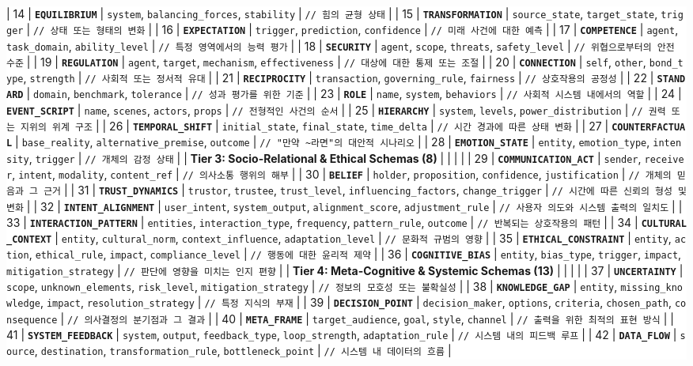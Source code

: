 |                         14                         | **`EQUILIBRIUM`**         | `system`, `balancing_forces`, `stability`                                    | `// 힘의 균형 상태`            |
|                         15                         | **`TRANSFORMATION`**      | `source_state`, `target_state`, `trigger`                                    | `// 상태 또는 형태의 변화`        |
|                         16                         | **`EXPECTATION`**         | `trigger`, `prediction`, `confidence`                                        | `// 미래 사건에 대한 예측`        |
|                         17                         | **`COMPETENCE`**          | `agent`, `task_domain`, `ability_level`                                      | `// 특정 영역에서의 능력 평가`      |
|                         18                         | **`SECURITY`**            | `agent`, `scope`, `threats`, `safety_level`                                  | `// 위협으로부터의 안전 수준`       |
|                         19                         | **`REGULATION`**          | `agent`, `target`, `mechanism`, `effectiveness`                              | `// 대상에 대한 통제 또는 조절`     |
|                         20                         | **`CONNECTION`**          | `self`, `other`, `bond_type`, `strength`                                     | `// 사회적 또는 정서적 유대`       |
|                         21                         | **`RECIPROCITY`**         | `transaction`, `governing_rule`, `fairness`                                  | `// 상호작용의 공정성`           |
|                         22                         | **`STANDARD`**            | `domain`, `benchmark`, `tolerance`                                           | `// 성과 평가를 위한 기준`        |
|                         23                         | **`ROLE`**                | `name`, `system`, `behaviors`                                                | `// 사회적 시스템 내에서의 역할`     |
|                         24                         | **`EVENT_SCRIPT`**        | `name`, `scenes`, `actors`, `props`                                          | `// 전형적인 사건의 순서`         |
|                         25                         | **`HIERARCHY`**           | `system`, `levels`, `power_distribution`                                     | `// 권력 또는 지위의 위계 구조`     |
|                         26                         | **`TEMPORAL_SHIFT`**      | `initial_state`, `final_state`, `time_delta`                                 | `// 시간 경과에 따른 상태 변화`     |
|                         27                         | **`COUNTERFACTUAL`**      | `base_reality`, `alternative_premise`, `outcome`                             | `// "만약 ~라면"의 대안적 시나리오`  |
|                         28                         | **`EMOTION_STATE`**       | `entity`, `emotion_type`, `intensity`, `trigger`                             | `// 개체의 감정 상태`           |
| **Tier 3: Socio-Relational & Ethical Schemas (8)** |                           |                                                                              |                          |
|                         29                         | **`COMMUNICATION_ACT`**   | `sender`, `receiver`, `intent`, `modality`, `content_ref`                    | `// 의사소통 행위의 해부`         |
|                         30                         | **`BELIEF`**              | `holder`, `proposition`, `confidence`, `justification`                       | `// 개체의 믿음과 그 근거`        |
|                         31                         | **`TRUST_DYNAMICS`**      | `trustor`, `trustee`, `trust_level`, `influencing_factors`, `change_trigger` | `// 시간에 따른 신뢰의 형성 및 변화`  |
|                         32                         | **`INTENT_ALIGNMENT`**    | `user_intent`, `system_output`, `alignment_score`, `adjustment_rule`         | `// 사용자 의도와 시스템 출력의 일치도` |
|                         33                         | **`INTERACTION_PATTERN`** | `entities`, `interaction_type`, `frequency`, `pattern_rule`, `outcome`       | `// 반복되는 상호작용의 패턴`       |
|                         34                         | **`CULTURAL_CONTEXT`**    | `entity`, `cultural_norm`, `context_influence`, `adaptation_level`           | `// 문화적 규범의 영향`          |
|                         35                         | **`ETHICAL_CONSTRAINT`**  | `entity`, `action`, `ethical_rule`, `impact`, `compliance_level`             | `// 행동에 대한 윤리적 제약`       |
|                         36                         | **`COGNITIVE_BIAS`**      | `entity`, `bias_type`, `trigger`, `impact`, `mitigation_strategy`            | `// 판단에 영향을 미치는 인지 편향`   |
| **Tier 4: Meta-Cognitive & Systemic Schemas (13)** |                           |                                                                              |                          |
|                         37                         | **`UNCERTAINTY`**         | `scope`, `unknown_elements`, `risk_level`, `mitigation_strategy`             | `// 정보의 모호성 또는 불확실성`     |
|                         38                         | **`KNOWLEDGE_GAP`**       | `entity`, `missing_knowledge`, `impact`, `resolution_strategy`               | `// 특정 지식의 부재`           |
|                         39                         | **`DECISION_POINT`**      | `decision_maker`, `options`, `criteria`, `chosen_path`, `consequence`        | `// 의사결정의 분기점과 그 결과`     |
|                         40                         | **`META_FRAME`**          | `target_audience`, `goal`, `style`, `channel`                                | `// 출력을 위한 최적의 표현 방식`    |
|                         41                         | **`SYSTEM_FEEDBACK`**     | `system`, `output`, `feedback_type`, `loop_strength`, `adaptation_rule`      | `// 시스템 내의 피드백 루프`       |
|                         42                         | **`DATA_FLOW`**           | `source`, `destination`, `transformation_rule`, `bottleneck_point`           | `// 시스템 내 데이터의 흐름`       |